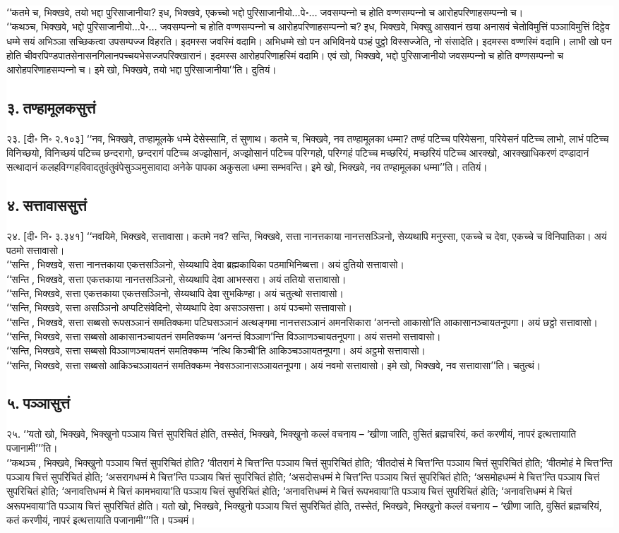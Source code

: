 ‘‘कतमे च, भिक्खवे, तयो भद्दा पुरिसाजानीया? इध, भिक्खवे, एकच्‍चो भद्दो पुरिसाजानीयो…पे॰… जवसम्पन्‍नो च होति वण्णसम्पन्‍नो च आरोहपरिणाहसम्पन्‍नो च।  
‘‘कथञ्‍च, भिक्खवे, भद्दो पुरिसाजानीयो…पे॰… जवसम्पन्‍नो च होति वण्णसम्पन्‍नो च आरोहपरिणाहसम्पन्‍नो च? इध, भिक्खवे, भिक्खु आसवानं खया अनासवं चेतोविमुत्तिं पञ्‍ञाविमुत्तिं दिट्ठेव धम्मे सयं अभिञ्‍ञा सच्छिकत्वा उपसम्पज्‍ज विहरति। इदमस्स जवस्मिं वदामि। अभिधम्मे खो पन अभिविनये पञ्हं पुट्ठो विस्सज्‍जेति, नो संसादेति। इदमस्स वण्णस्मिं वदामि। लाभी खो पन होति चीवरपिण्डपातसेनासनगिलानपच्‍चयभेसज्‍जपरिक्खारानं। इदमस्स आरोहपरिणाहस्मिं वदामि। एवं खो, भिक्खवे, भद्दो पुरिसाजानीयो जवसम्पन्‍नो च होति वण्णसम्पन्‍नो च आरोहपरिणाहसम्पन्‍नो च। इमे खो, भिक्खवे, तयो भद्दा पुरिसाजानीया’’ति। दुतियं।  


## ३. तण्हामूलकसुत्तं

२३. [दी॰ नि॰ २.१०३] ‘‘नव, भिक्खवे, तण्हामूलके धम्मे देसेस्सामि, तं सुणाथ। कतमे च, भिक्खवे, नव तण्हामूलका धम्मा? तण्हं पटिच्‍च परियेसना, परियेसनं पटिच्‍च लाभो, लाभं पटिच्‍च विनिच्छयो, विनिच्छयं पटिच्‍च छन्दरागो, छन्दरागं पटिच्‍च अज्झोसानं, अज्झोसानं पटिच्‍च परिग्गहो, परिग्गहं पटिच्‍च मच्छरियं, मच्छरियं पटिच्‍च आरक्खो, आरक्खाधिकरणं दण्डादानं सत्थादानं कलहविग्गहविवादतुवंतुवंपेसुञ्‍ञमुसावादा अनेके पापका अकुसला धम्मा सम्भवन्ति। इमे खो, भिक्खवे, नव तण्हामूलका धम्मा’’ति। ततियं।  


## ४. सत्तावाससुत्तं

२४. [दी॰ नि॰ ३.३४१] ‘‘नवयिमे, भिक्खवे, सत्तावासा। कतमे नव? सन्ति, भिक्खवे, सत्ता नानत्तकाया नानत्तसञ्‍ञिनो, सेय्यथापि मनुस्सा, एकच्‍चे च देवा, एकच्‍चे च विनिपातिका। अयं पठमो सत्तावासो।  
‘‘सन्ति , भिक्खवे, सत्ता नानत्तकाया एकत्तसञ्‍ञिनो, सेय्यथापि देवा ब्रह्मकायिका पठमाभिनिब्बत्ता। अयं दुतियो सत्तावासो।  
‘‘सन्ति , भिक्खवे, सत्ता एकत्तकाया नानत्तसञ्‍ञिनो, सेय्यथापि देवा आभस्सरा। अयं ततियो सत्तावासो।  
‘‘सन्ति, भिक्खवे, सत्ता एकत्तकाया एकत्तसञ्‍ञिनो, सेय्यथापि देवा सुभकिण्हा। अयं चतुत्थो सत्तावासो।  
‘‘सन्ति, भिक्खवे, सत्ता असञ्‍ञिनो अप्पटिसंवेदिनो, सेय्यथापि देवा असञ्‍ञसत्ता। अयं पञ्‍चमो सत्तावासो।  
‘‘सन्ति , भिक्खवे, सत्ता सब्बसो रूपसञ्‍ञानं समतिक्‍कमा पटिघसञ्‍ञानं अत्थङ्गमा नानत्तसञ्‍ञानं अमनसिकारा ‘अनन्तो आकासो’ति आकासानञ्‍चायतनूपगा। अयं छट्ठो सत्तावासो।  
‘‘सन्ति, भिक्खवे, सत्ता सब्बसो आकासानञ्‍चायतनं समतिक्‍कम्म ‘अनन्तं विञ्‍ञाण’न्ति विञ्‍ञाणञ्‍चायतनूपगा। अयं सत्तमो सत्तावासो।  
‘‘सन्ति, भिक्खवे, सत्ता सब्बसो विञ्‍ञाणञ्‍चायतनं समतिक्‍कम्म ‘नत्थि किञ्‍ची’ति आकिञ्‍चञ्‍ञायतनूपगा। अयं अट्ठमो सत्तावासो।  
‘‘सन्ति, भिक्खवे, सत्ता सब्बसो आकिञ्‍चञ्‍ञायतनं समतिक्‍कम्म नेवसञ्‍ञानासञ्‍ञायतनूपगा। अयं नवमो सत्तावासो। इमे खो, भिक्खवे, नव सत्तावासा’’ति। चतुत्थं।  


## ५. पञ्‍ञासुत्तं

२५. ‘‘यतो खो, भिक्खवे, भिक्खुनो पञ्‍ञाय चित्तं सुपरिचितं होति, तस्सेतं, भिक्खवे, भिक्खुनो कल्‍लं वचनाय – ‘खीणा जाति, वुसितं ब्रह्मचरियं, कतं करणीयं, नापरं इत्थत्तायाति पजानामी’’’ति।  
‘‘कथञ्‍च , भिक्खवे, भिक्खुनो पञ्‍ञाय चित्तं सुपरिचितं होति? ‘वीतरागं मे चित्त’न्ति पञ्‍ञाय चित्तं सुपरिचितं होति; ‘वीतदोसं मे चित्त’न्ति पञ्‍ञाय चित्तं सुपरिचितं होति; ‘वीतमोहं मे चित्त’न्ति पञ्‍ञाय चित्तं सुपरिचितं होति; ‘असरागधम्मं मे चित्त’न्ति पञ्‍ञाय चित्तं सुपरिचितं होति; ‘असदोसधम्मं मे चित्त’न्ति पञ्‍ञाय चित्तं सुपरिचितं होति; ‘असमोहधम्मं मे चित्त’न्ति पञ्‍ञाय चित्तं सुपरिचितं होति; ‘अनावत्तिधम्मं मे चित्तं कामभवाया’ति पञ्‍ञाय चित्तं सुपरिचितं होति; ‘अनावत्तिधम्मं मे चित्तं रूपभवाया’ति पञ्‍ञाय चित्तं सुपरिचितं होति; ‘अनावत्तिधम्मं मे चित्तं अरूपभवाया’ति पञ्‍ञाय चित्तं सुपरिचितं होति। यतो खो, भिक्खवे, भिक्खुनो पञ्‍ञाय चित्तं सुपरिचितं होति, तस्सेतं, भिक्खवे, भिक्खुनो कल्‍लं वचनाय – ‘खीणा जाति, वुसितं ब्रह्मचरियं, कतं करणीयं, नापरं इत्थत्तायाति पजानामी’’’ति। पञ्‍चमं।  
